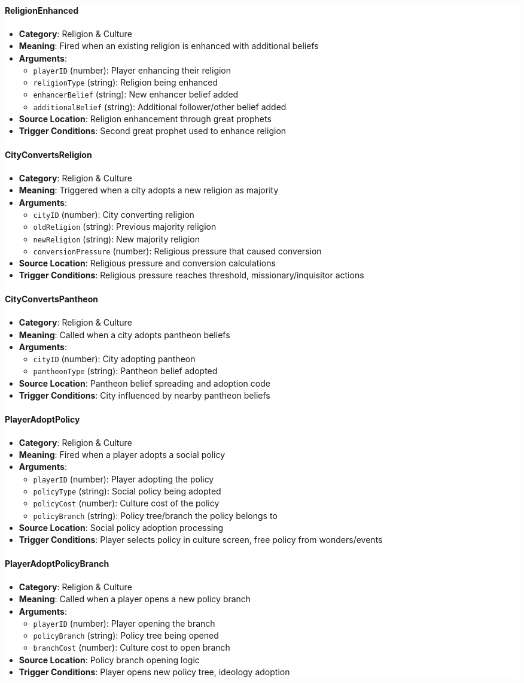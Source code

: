 #### ReligionEnhanced
- **Category**: Religion & Culture
- **Meaning**: Fired when an existing religion is enhanced with additional beliefs
- **Arguments**:
  - `playerID` (number): Player enhancing their religion
  - `religionType` (string): Religion being enhanced
  - `enhancerBelief` (string): New enhancer belief added
  - `additionalBelief` (string): Additional follower/other belief added
- **Source Location**: Religion enhancement through great prophets
- **Trigger Conditions**: Second great prophet used to enhance religion

#### CityConvertsReligion
- **Category**: Religion & Culture
- **Meaning**: Triggered when a city adopts a new religion as majority
- **Arguments**:
  - `cityID` (number): City converting religion
  - `oldReligion` (string): Previous majority religion
  - `newReligion` (string): New majority religion
  - `conversionPressure` (number): Religious pressure that caused conversion
- **Source Location**: Religious pressure and conversion calculations
- **Trigger Conditions**: Religious pressure reaches threshold, missionary/inquisitor actions

#### CityConvertsPantheon
- **Category**: Religion & Culture
- **Meaning**: Called when a city adopts pantheon beliefs
- **Arguments**:
  - `cityID` (number): City adopting pantheon
  - `pantheonType` (string): Pantheon belief adopted
- **Source Location**: Pantheon belief spreading and adoption code
- **Trigger Conditions**: City influenced by nearby pantheon beliefs

#### PlayerAdoptPolicy
- **Category**: Religion & Culture
- **Meaning**: Fired when a player adopts a social policy
- **Arguments**:
  - `playerID` (number): Player adopting the policy
  - `policyType` (string): Social policy being adopted
  - `policyCost` (number): Culture cost of the policy
  - `policyBranch` (string): Policy tree/branch the policy belongs to
- **Source Location**: Social policy adoption processing
- **Trigger Conditions**: Player selects policy in culture screen, free policy from wonders/events

#### PlayerAdoptPolicyBranch
- **Category**: Religion & Culture
- **Meaning**: Called when a player opens a new policy branch
- **Arguments**:
  - `playerID` (number): Player opening the branch
  - `policyBranch` (string): Policy tree being opened
  - `branchCost` (number): Culture cost to open branch
- **Source Location**: Policy branch opening logic
- **Trigger Conditions**: Player opens new policy tree, ideology adoption
